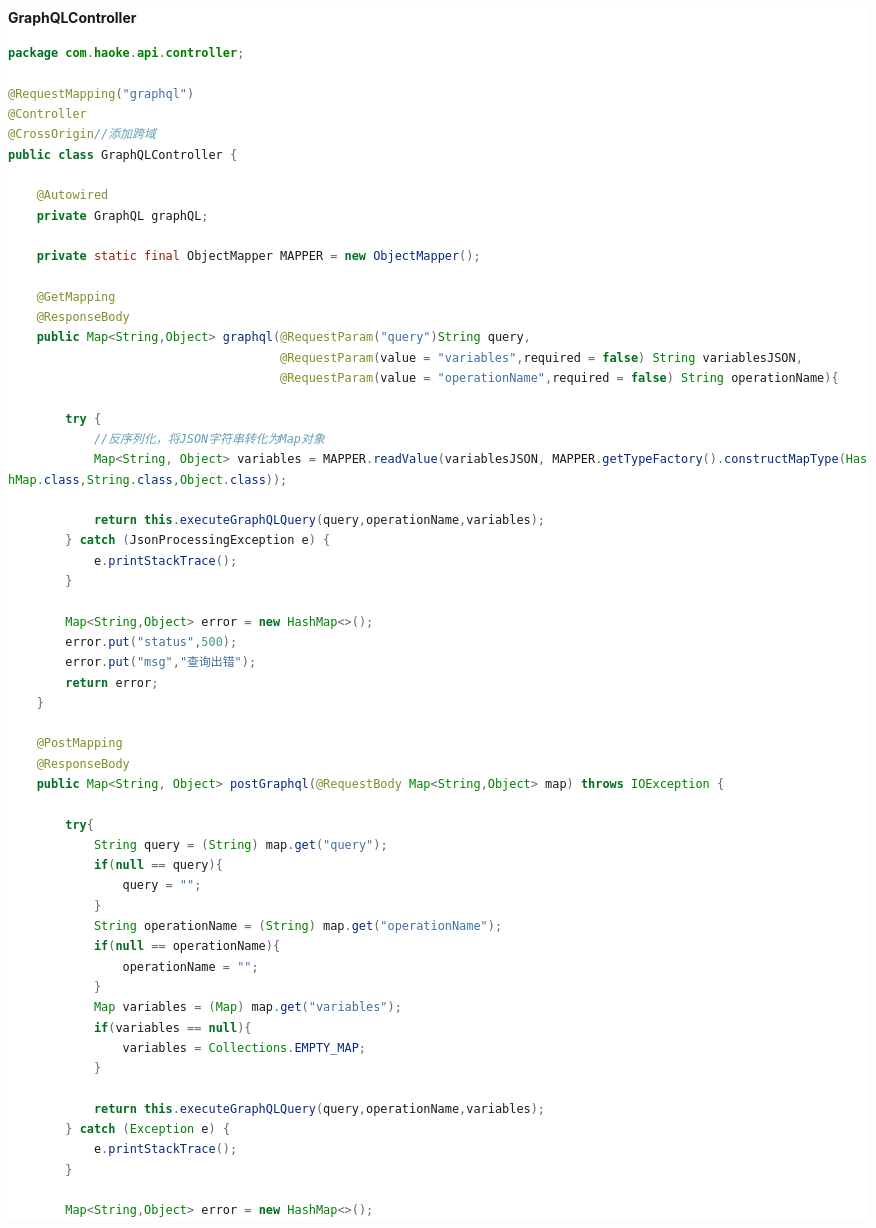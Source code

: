 **GraphQLController**

```java
package com.haoke.api.controller;

@RequestMapping("graphql")
@Controller
@CrossOrigin//添加跨域
public class GraphQLController {

    @Autowired
    private GraphQL graphQL;

    private static final ObjectMapper MAPPER = new ObjectMapper();

    @GetMapping
    @ResponseBody
    public Map<String,Object> graphql(@RequestParam("query")String query,
                                      @RequestParam(value = "variables",required = false) String variablesJSON,
                                      @RequestParam(value = "operationName",required = false) String operationName){

        try {
            //反序列化，将JSON字符串转化为Map对象
            Map<String, Object> variables = MAPPER.readValue(variablesJSON, MAPPER.getTypeFactory().constructMapType(HashMap.class,String.class,Object.class));

            return this.executeGraphQLQuery(query,operationName,variables);
        } catch (JsonProcessingException e) {
            e.printStackTrace();
        }

        Map<String,Object> error = new HashMap<>();
        error.put("status",500);
        error.put("msg","查询出错");
        return error;
    }

    @PostMapping
    @ResponseBody
    public Map<String, Object> postGraphql(@RequestBody Map<String,Object> map) throws IOException {

        try{
            String query = (String) map.get("query");
            if(null == query){
                query = "";
            }
            String operationName = (String) map.get("operationName");
            if(null == operationName){
                operationName = "";
            }
            Map variables = (Map) map.get("variables");
            if(variables == null){
                variables = Collections.EMPTY_MAP;
            }

            return this.executeGraphQLQuery(query,operationName,variables);
        } catch (Exception e) {
            e.printStackTrace();
        }

        Map<String,Object> error = new HashMap<>();
```